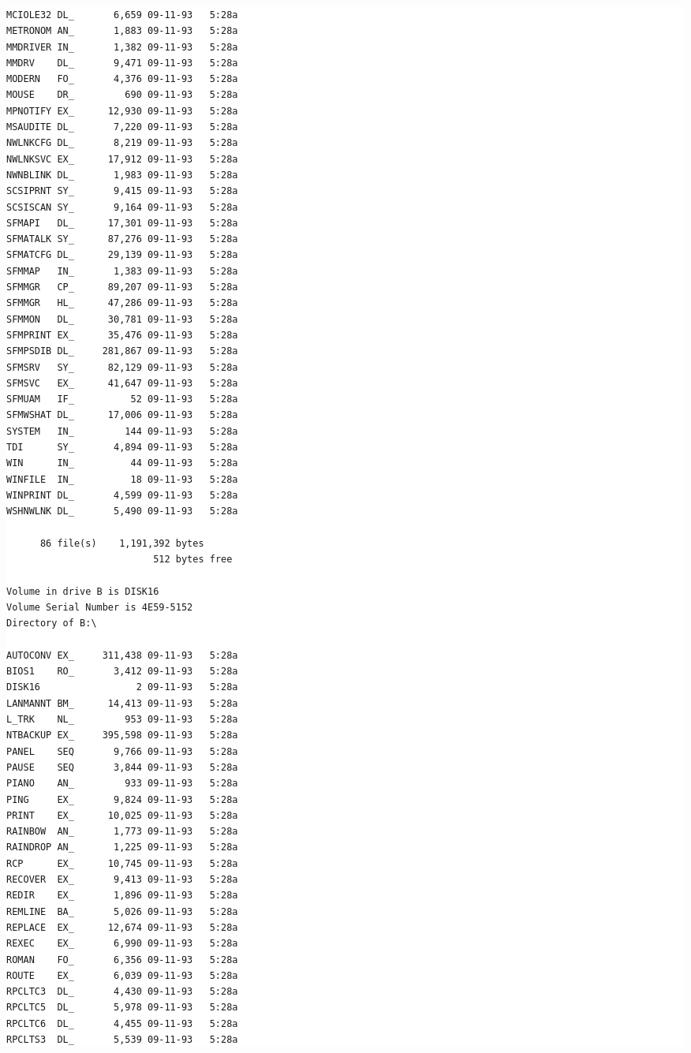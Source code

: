 	MCIOLE32 DL_       6,659 09-11-93   5:28a
	METRONOM AN_       1,883 09-11-93   5:28a
	MMDRIVER IN_       1,382 09-11-93   5:28a
	MMDRV    DL_       9,471 09-11-93   5:28a
	MODERN   FO_       4,376 09-11-93   5:28a
	MOUSE    DR_         690 09-11-93   5:28a
	MPNOTIFY EX_      12,930 09-11-93   5:28a
	MSAUDITE DL_       7,220 09-11-93   5:28a
	NWLNKCFG DL_       8,219 09-11-93   5:28a
	NWLNKSVC EX_      17,912 09-11-93   5:28a
	NWNBLINK DL_       1,983 09-11-93   5:28a
	SCSIPRNT SY_       9,415 09-11-93   5:28a
	SCSISCAN SY_       9,164 09-11-93   5:28a
	SFMAPI   DL_      17,301 09-11-93   5:28a
	SFMATALK SY_      87,276 09-11-93   5:28a
	SFMATCFG DL_      29,139 09-11-93   5:28a
	SFMMAP   IN_       1,383 09-11-93   5:28a
	SFMMGR   CP_      89,207 09-11-93   5:28a
	SFMMGR   HL_      47,286 09-11-93   5:28a
	SFMMON   DL_      30,781 09-11-93   5:28a
	SFMPRINT EX_      35,476 09-11-93   5:28a
	SFMPSDIB DL_     281,867 09-11-93   5:28a
	SFMSRV   SY_      82,129 09-11-93   5:28a
	SFMSVC   EX_      41,647 09-11-93   5:28a
	SFMUAM   IF_          52 09-11-93   5:28a
	SFMWSHAT DL_      17,006 09-11-93   5:28a
	SYSTEM   IN_         144 09-11-93   5:28a
	TDI      SY_       4,894 09-11-93   5:28a
	WIN      IN_          44 09-11-93   5:28a
	WINFILE  IN_          18 09-11-93   5:28a
	WINPRINT DL_       4,599 09-11-93   5:28a
	WSHNWLNK DL_       5,490 09-11-93   5:28a
	
	      86 file(s)    1,191,392 bytes
	                          512 bytes free
	
	Volume in drive B is DISK16
	Volume Serial Number is 4E59-5152
	Directory of B:\ 
	
	AUTOCONV EX_     311,438 09-11-93   5:28a
	BIOS1    RO_       3,412 09-11-93   5:28a
	DISK16                 2 09-11-93   5:28a
	LANMANNT BM_      14,413 09-11-93   5:28a
	L_TRK    NL_         953 09-11-93   5:28a
	NTBACKUP EX_     395,598 09-11-93   5:28a
	PANEL    SEQ       9,766 09-11-93   5:28a
	PAUSE    SEQ       3,844 09-11-93   5:28a
	PIANO    AN_         933 09-11-93   5:28a
	PING     EX_       9,824 09-11-93   5:28a
	PRINT    EX_      10,025 09-11-93   5:28a
	RAINBOW  AN_       1,773 09-11-93   5:28a
	RAINDROP AN_       1,225 09-11-93   5:28a
	RCP      EX_      10,745 09-11-93   5:28a
	RECOVER  EX_       9,413 09-11-93   5:28a
	REDIR    EX_       1,896 09-11-93   5:28a
	REMLINE  BA_       5,026 09-11-93   5:28a
	REPLACE  EX_      12,674 09-11-93   5:28a
	REXEC    EX_       6,990 09-11-93   5:28a
	ROMAN    FO_       6,356 09-11-93   5:28a
	ROUTE    EX_       6,039 09-11-93   5:28a
	RPCLTC3  DL_       4,430 09-11-93   5:28a
	RPCLTC5  DL_       5,978 09-11-93   5:28a
	RPCLTC6  DL_       4,455 09-11-93   5:28a
	RPCLTS3  DL_       5,539 09-11-93   5:28a